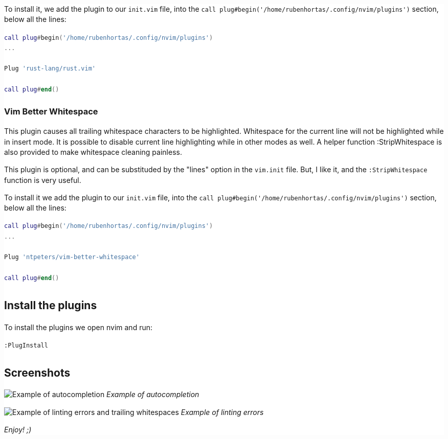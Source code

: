 To install it, we add the plugin to our `init.vim` file, into the `call plug#begin('/home/rubenhortas/.config/nvim/plugins')` section, below all the lines:

```lua
call plug#begin('/home/rubenhortas/.config/nvim/plugins')
...

Plug 'rust-lang/rust.vim'

call plug#end()
```

### Vim Better Whitespace

This plugin causes all trailing whitespace characters to be highlighted.
Whitespace for the current line will not be highlighted while in insert mode.
It is possible to disable current line highlighting while in other modes as well.
A helper function :StripWhitespace is also provided to make whitespace cleaning painless.

This plugin is optional, and can be substituded by the "lines" option in the `vim.init` file.
But, I like it, and the `:StripWhitespace` function is very useful.

To install it we add the plugin to our `init.vim` file, into the `call plug#begin('/home/rubenhortas/.config/nvim/plugins')` section, below all the lines:

```lua
call plug#begin('/home/rubenhortas/.config/nvim/plugins')
...

Plug 'ntpeters/vim-better-whitespace'

call plug#end()
```

## Install the plugins

To install the plugins we open nvim and run:

`:PlugInstall`

## Screenshots

![Example of autocompletion](vim_rust_ide_1.png)
*Example of autocompletion*

![Example of linting errors and trailing whitespaces](vim_rust_ide_2.png)
*Example of linting errors*

*Enjoy! ;)*
